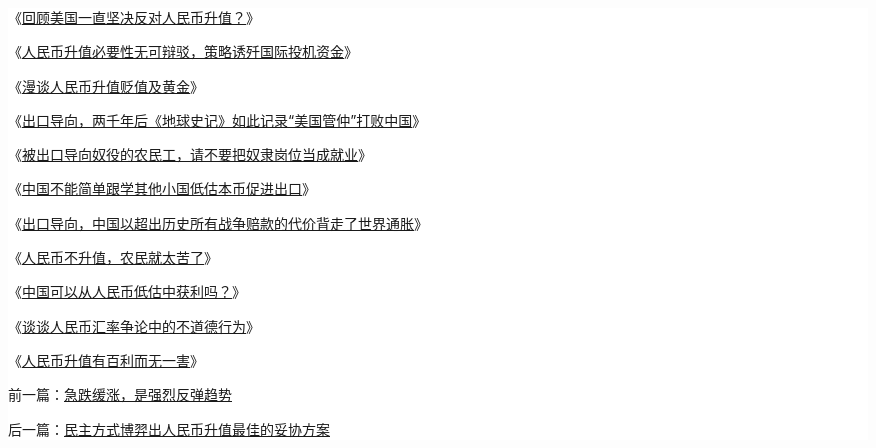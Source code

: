 《[回顾美国一直坚决反对人民币升值？](../../../2007/11/30/美国一直坚决反对人民币升值？.md)》

《[人民币升值必要性无可辩驳，策略诱歼国际投机资金](../../../2007/11/30/美国一直坚决反对人民币升值？.md)》

《[漫谈人民币升值贬值及黄金](../../../2007/10/28/漫谈人民币升值贬值及黄金及刘军洛宋鸿兵阴谋论.md)》

《[出口导向，两千年后《地球史记》如此记录“美国管仲”打败中国](../../../2008/7/31/“美国管仲”轻松“打败”了中国.md)》

《[被出口导向奴役的农民工，请不要把奴隶岗位当成就业](../../../2008/7/25/请不要把奴隶岗位当成就业.md)》

《[中国不能简单跟学其他小国低估本币促进出口](../../../2008/7/18/中国不能简单跟学他国低估本币促进出口的导向.md)》

《[出口导向，中国以超出历史所有战争赔款的代价背走了世界通胀](../../../2007/11/26/中国以超出历史所有战争损失的代价背走了世界通胀.md)》

《[人民币不升值，农民就太苦了](../../../2007/11/18/绝症中的国企，人民币不升值，农民就太苦了.md)》

《[中国可以从人民币低估中获利吗？](../../../2007/12/8/中国可以从人民币低估中获利吗？.md)》

《[谈谈人民币汇率争论中的不道德行为](../../../2007/12/1/以爱国的名义坚决反对人民币升值.md)》

《[人民币升值有百利而无一害](../../../2007/10/28/人民币升值有百利而无一害.md)》



前一篇：[急跌缓涨，是强烈反弹趋势](../../../2008/4/11/急跌缓涨，是强烈反弹趋势.md)

后一篇：[民主方式博羿出人民币升值最佳的妥协方案](../../../2008/4/13/民主方式博羿出人民币升值最佳的妥协方案.md)
